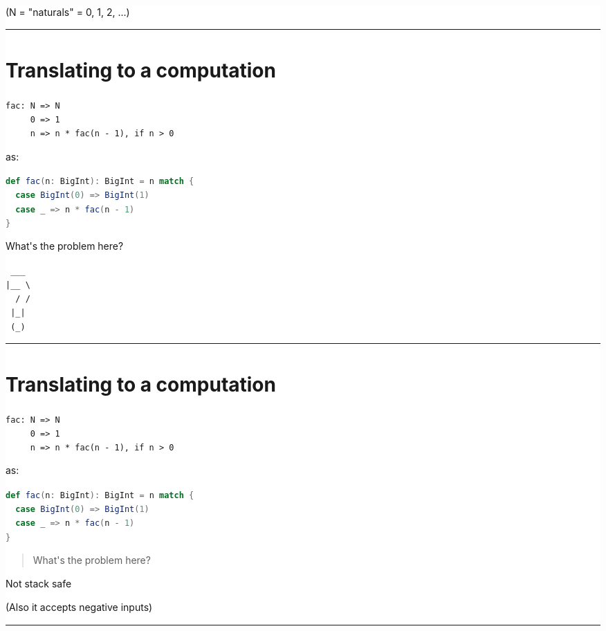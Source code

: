 (N = "naturals" = 0, 1, 2, ...)

---

# Translating to a computation

```
fac: N => N
     0 => 1
     n => n * fac(n - 1), if n > 0
```

as:

```scala
def fac(n: BigInt): BigInt = n match {
  case BigInt(0) => BigInt(1)
  case _ => n * fac(n - 1)
}
```

What's the problem here?

```
 ___
|__ \
  / /
 |_|
 (_)
```

---

# Translating to a computation

```
fac: N => N
     0 => 1
     n => n * fac(n - 1), if n > 0
```

as:

```scala
def fac(n: BigInt): BigInt = n match {
  case BigInt(0) => BigInt(1)
  case _ => n * fac(n - 1)
}
```

> What's the problem here?

Not stack safe

(Also it accepts negative inputs)

---
